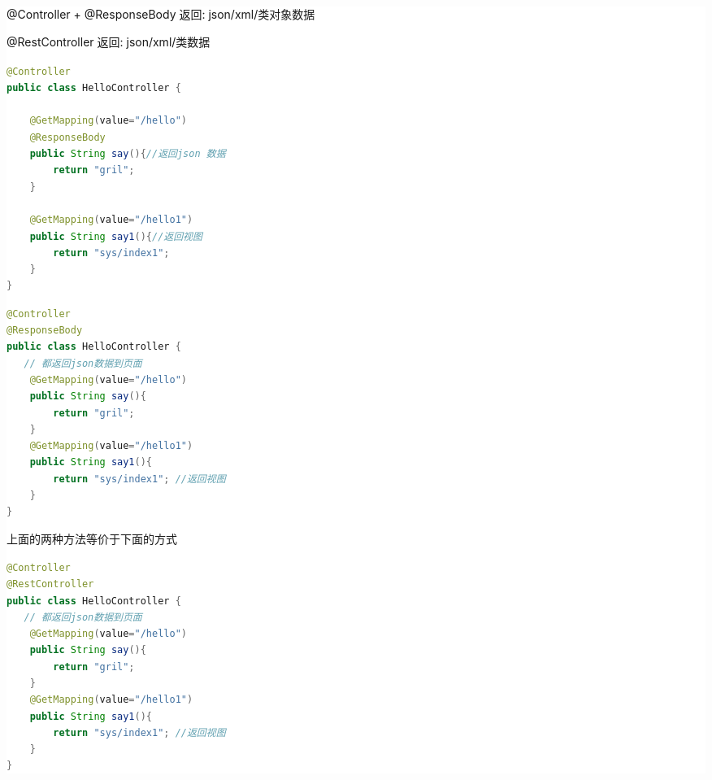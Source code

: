 @Controller + @ResponseBody   返回:  json/xml/类对象数据

@RestController    返回:  json/xml/类数据

```java
@Controller
public class HelloController {
    
    @GetMapping(value="/hello")
    @ResponseBody
    public String say(){//返回json 数据  
        return "gril";
    }
    
    @GetMapping(value="/hello1")
    public String say1(){//返回视图
        return "sys/index1";
    }
}
```

```java
@Controller
@ResponseBody
public class HelloController {
   // 都返回json数据到页面
    @GetMapping(value="/hello")
    public String say(){
        return "gril";
    }
    @GetMapping(value="/hello1")
    public String say1(){
        return "sys/index1"; //返回视图
    }
}
```

上面的两种方法等价于下面的方式

```java
@Controller
@RestController 
public class HelloController {
   // 都返回json数据到页面
    @GetMapping(value="/hello")
    public String say(){
        return "gril";
    }
    @GetMapping(value="/hello1")
    public String say1(){
        return "sys/index1"; //返回视图
    }
}
```
